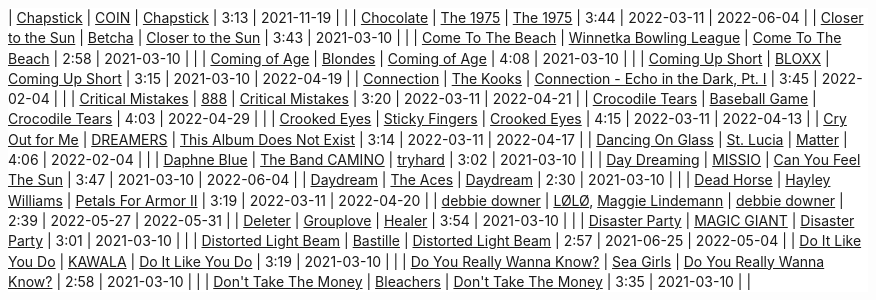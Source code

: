 | [Chapstick](https://open.spotify.com/track/2c0NslS6dfGp1LT1iXbqyS) | [COIN](https://open.spotify.com/artist/0ZxZlO7oWCSYMXhehpyMvE) | [Chapstick](https://open.spotify.com/album/4AspTebwxBeNJHCWzBWrC9) | 3:13 | 2021-11-19 |  |
| [Chocolate](https://open.spotify.com/track/44Ljlpy44mHvLJxcYUvTK0) | [The 1975](https://open.spotify.com/artist/3mIj9lX2MWuHmhNCA7LSCW) | [The 1975](https://open.spotify.com/album/33ZqJmmqFE8Z7Ak1Lxbnfb) | 3:44 | 2022-03-11 | 2022-06-04 |
| [Closer to the Sun](https://open.spotify.com/track/7d4mgFtUuymNO1u90sEQrv) | [Betcha](https://open.spotify.com/artist/3pT3KTodKJRyqpxoXINfQh) | [Closer to the Sun](https://open.spotify.com/album/0GbV00DFHFHOEatCZbi71H) | 3:43 | 2021-03-10 |  |
| [Come To The Beach](https://open.spotify.com/track/3cwrYbdU4eJkVXiH2USGid) | [Winnetka Bowling League](https://open.spotify.com/artist/4ug3P1K8BaCdJXROrqHqhu) | [Come To The Beach](https://open.spotify.com/album/7zvkLdqZGE4L68lf37t53G) | 2:58 | 2021-03-10 |  |
| [Coming of Age](https://open.spotify.com/track/6BVsQpqbI2Aj4TwwgmfqGT) | [Blondes](https://open.spotify.com/artist/7GRJzNqBhBrhB9axaHsLlP) | [Coming of Age](https://open.spotify.com/album/4qPv6QTcXY9nIMn5rjF1Ka) | 4:08 | 2021-03-10 |  |
| [Coming Up Short](https://open.spotify.com/track/3YrT4nWBMF1eEHYc2fNOht) | [BLOXX](https://open.spotify.com/artist/4wYzzR0lpEub1gUU8bbBTw) | [Coming Up Short](https://open.spotify.com/album/5M2Z9oYLzg6BzpefliunfX) | 3:15 | 2021-03-10 | 2022-04-19 |
| [Connection](https://open.spotify.com/track/5bcuTbaK9Ff2b0BxPayGmh) | [The Kooks](https://open.spotify.com/artist/1GLtl8uqKmnyCWxHmw9tL4) | [Connection \- Echo in the Dark, Pt\. I](https://open.spotify.com/album/4adJa7zLA5L0XmhDzyD6c6) | 3:45 | 2022-02-04 |  |
| [Critical Mistakes](https://open.spotify.com/track/0L0Fq1BEatmTzQ96R5GuVX) | [888](https://open.spotify.com/artist/2KOCXIEmkM6K82nL9fovWf) | [Critical Mistakes](https://open.spotify.com/album/7BafwPHEx0mlMAkLUulc1F) | 3:20 | 2022-03-11 | 2022-04-21 |
| [Crocodile Tears](https://open.spotify.com/track/1Ogx9hdaApNyMTDLIYLh4L) | [Baseball Game](https://open.spotify.com/artist/1z94OBX5O0uAp1Uz6viKxK) | [Crocodile Tears](https://open.spotify.com/album/50z98bFMiIfpH5ZoTfhTTG) | 4:03 | 2022-04-29 |  |
| [Crooked Eyes](https://open.spotify.com/track/6LUqGcQXQlsE6tEwswHIFG) | [Sticky Fingers](https://open.spotify.com/artist/3ZGr7nQBXDU2WhyXgRVbt0) | [Crooked Eyes](https://open.spotify.com/album/6Jaz2rNwmGPA5xuZx9HPPr) | 4:15 | 2022-03-11 | 2022-04-13 |
| [Cry Out for Me](https://open.spotify.com/track/6ktLXrudYZ8PjQvu2Ncoth) | [DREAMERS](https://open.spotify.com/artist/1FgsVeOhRYuSw2ghkIXV0A) | [This Album Does Not Exist](https://open.spotify.com/album/2dtruUPZ49oSh468hKErtf) | 3:14 | 2022-03-11 | 2022-04-17 |
| [Dancing On Glass](https://open.spotify.com/track/0aersVHlGGXcHeRvHtuaSt) | [St\. Lucia](https://open.spotify.com/artist/5WId4o5jdGVhptNU0uqKxu) | [Matter](https://open.spotify.com/album/4qH5TQZxM5v7tKT0E09WAK) | 4:06 | 2022-02-04 |  |
| [Daphne Blue](https://open.spotify.com/track/2FhJvFKyZng57iVQmFayVw) | [The Band CAMINO](https://open.spotify.com/artist/6d4jrmreCmsenscuieJERc) | [tryhard](https://open.spotify.com/album/6rbqqMTScIBxRBlM7DayP1) | 3:02 | 2021-03-10 |  |
| [Day Dreaming](https://open.spotify.com/track/5NbyidjQ7pvTWdEVOUFcT3) | [MISSIO](https://open.spotify.com/artist/2HOMW1liAxI3URnEq95SMS) | [Can You Feel The Sun](https://open.spotify.com/album/3GLchSPLUNW5y5Dd09uNNq) | 3:47 | 2021-03-10 | 2022-06-04 |
| [Daydream](https://open.spotify.com/track/778JDHI6qfgQ1HBEKP1FZu) | [The Aces](https://open.spotify.com/artist/2AmfMGi3WZMxqFDHissIAe) | [Daydream](https://open.spotify.com/album/1FsnruavnbrVGEesSSiKEE) | 2:30 | 2021-03-10 |  |
| [Dead Horse](https://open.spotify.com/track/4yHdbS8Qz8lGjpLsYlUye8) | [Hayley Williams](https://open.spotify.com/artist/6Rx1JKzBrSzoKQtmbVmBnM) | [Petals For Armor II](https://open.spotify.com/album/7xAcllW9wPzVCBmYC4UqcA) | 3:19 | 2022-03-11 | 2022-04-20 |
| [debbie downer](https://open.spotify.com/track/6VTzauIrG2hjKtKFYFJfMT) | [LØLØ](https://open.spotify.com/artist/5MjcGshMggPgIHinIUDaX0), [Maggie Lindemann](https://open.spotify.com/artist/0uGk2czvcpWQA383Im6ajf) | [debbie downer](https://open.spotify.com/album/4jxtbLNDuxXJwXk8D9EhS6) | 2:39 | 2022-05-27 | 2022-05-31 |
| [Deleter](https://open.spotify.com/track/2yH16s2lLbYtLziVwqw7Pf) | [Grouplove](https://open.spotify.com/artist/3kVUvbeRdcrqQ3oHk5hPdx) | [Healer](https://open.spotify.com/album/1FsCJHnJORi2z5ibQs9aQI) | 3:54 | 2021-03-10 |  |
| [Disaster Party](https://open.spotify.com/track/0tZQkiMamZC9PVKeIDtvTP) | [MAGIC GIANT](https://open.spotify.com/artist/7eaa5bidliPI0djFYv166f) | [Disaster Party](https://open.spotify.com/album/3PUNh3goCvfGWs0ipKSUkS) | 3:01 | 2021-03-10 |  |
| [Distorted Light Beam](https://open.spotify.com/track/7bREivF1RTm0vOYB2wi7nE) | [Bastille](https://open.spotify.com/artist/7EQ0qTo7fWT7DPxmxtSYEc) | [Distorted Light Beam](https://open.spotify.com/album/5FnEu6Hpo6dZ8qIp3BX5Bz) | 2:57 | 2021-06-25 | 2022-05-04 |
| [Do It Like You Do](https://open.spotify.com/track/7FOgj5HLQd9LXGKXot1RhA) | [KAWALA](https://open.spotify.com/artist/58bHgbHOExsHSOGlf0uUkL) | [Do It Like You Do](https://open.spotify.com/album/0VFrisQgRs71gyFCbtAhCu) | 3:19 | 2021-03-10 |  |
| [Do You Really Wanna Know?](https://open.spotify.com/track/43oSsb5boERcpfiuDJR3Kq) | [Sea Girls](https://open.spotify.com/artist/45FqwUG4hTT6d39r2HUsUe) | [Do You Really Wanna Know?](https://open.spotify.com/album/1gSZbzpl3w3wp2Lc4sl3l8) | 2:58 | 2021-03-10 |  |
| [Don't Take The Money](https://open.spotify.com/track/0d3BJRrklQ6sTfbmrojuZI) | [Bleachers](https://open.spotify.com/artist/2eam0iDomRHGBypaDQLwWI) | [Don't Take The Money](https://open.spotify.com/album/6XVw1ysE3HyYF9T9axP33Y) | 3:35 | 2021-03-10 |  |